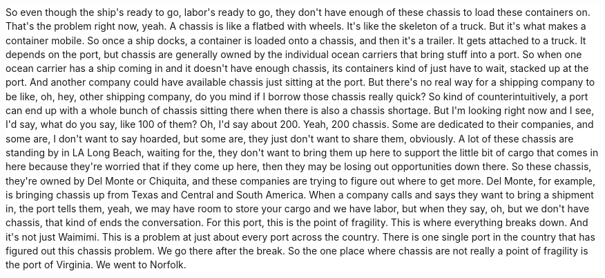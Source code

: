 So even though the ship's ready to go,
labor's ready to go,
they don't have enough of these chassis
to load these containers on.
That's the problem right now, yeah.
A chassis is like a flatbed with wheels.
It's like the skeleton of a truck.
But it's what makes a container mobile.
So once a ship docks,
a container is loaded onto a chassis,
and then it's a trailer.
It gets attached to a truck.
It depends on the port,
but chassis are generally owned
by the individual ocean carriers
that bring stuff into a port.
So when one ocean carrier has a ship coming in
and it doesn't have enough chassis,
its containers kind of just have to wait,
stacked up at the port.
And another company could have available chassis
just sitting at the port.
But there's no real way for a shipping company
to be like, oh, hey, other shipping company,
do you mind if I borrow those chassis really quick?
So kind of counterintuitively,
a port can end up with a whole bunch of chassis
sitting there when there is also a chassis shortage.
But I'm looking right now and I see,
I'd say, what do you say, like 100 of them?
Oh, I'd say about 200.
Yeah, 200 chassis.
Some are dedicated to their companies,
and some are, I don't want to say hoarded,
but some are, they just don't want to share them,
obviously.
A lot of these chassis are standing by in LA Long Beach,
waiting for the, they don't want to bring them up here
to support the little bit of cargo that comes in here
because they're worried that if they come up here,
then they may be losing out opportunities down there.
So these chassis, they're owned by Del Monte or Chiquita,
and these companies are trying to figure out
where to get more.
Del Monte, for example, is bringing chassis up
from Texas and Central and South America.
When a company calls and says they want
to bring a shipment in, the port tells them,
yeah, we may have room to store your cargo
and we have labor, but when they say,
oh, but we don't have chassis,
that kind of ends the conversation.
For this port, this is the point of fragility.
This is where everything breaks down.
And it's not just Waimimi.
This is a problem at just about every port
across the country.
There is one single port in the country
that has figured out this chassis problem.
We go there after the break.
So the one place where chassis
are not really a point of fragility
is the port of Virginia.
We went to Norfolk.